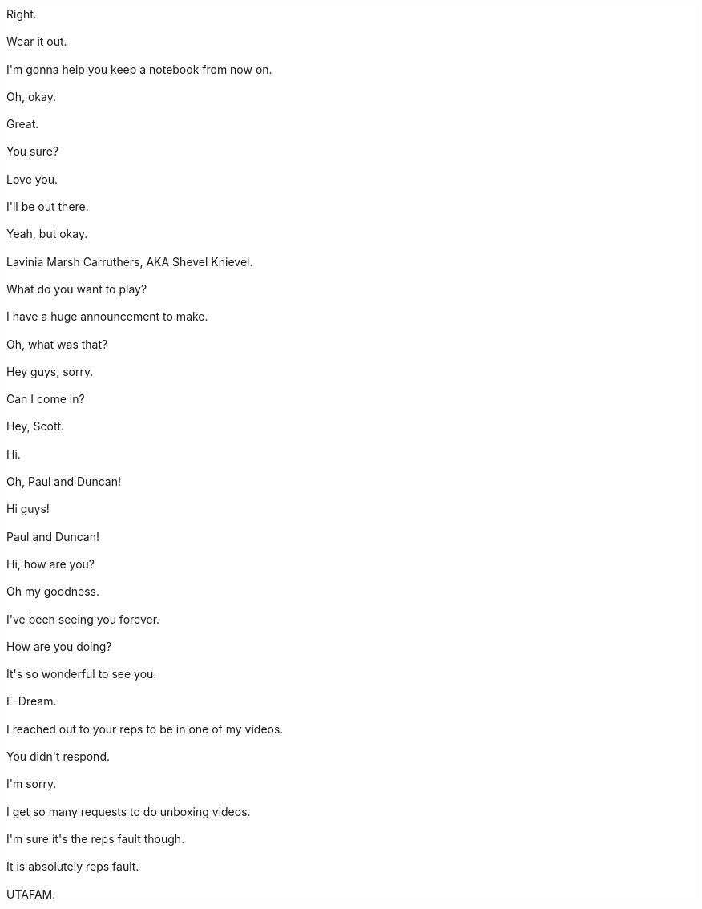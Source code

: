 Right.

Wear it out.

I'm gonna help you keep a notebook from now on.

Oh, okay.

Great.

You sure?

Love you.

I'll be out there.

Yeah, but okay.

Lavinia Marsh Carruthers, AKA Shevel Knievel.

What do you want to play?

I have a huge announcement to make.

Oh, what was that?

Hey guys, sorry.

Can I come in?

Hey, Scott.

Hi.

Oh, Paul and Duncan!

Hi guys!

Paul and Duncan!

Hi, how are you?

Oh my goodness.

I've been seeing you forever.

How are you doing?

It's so wonderful to see you.

E-Dream.

I reached out to your reps to be in one of my videos.

You didn't respond.

I'm sorry.

I get so many requests to do unboxing videos.

I'm sure it's the reps fault though.

It is absolutely reps fault.

UTAFAM.

